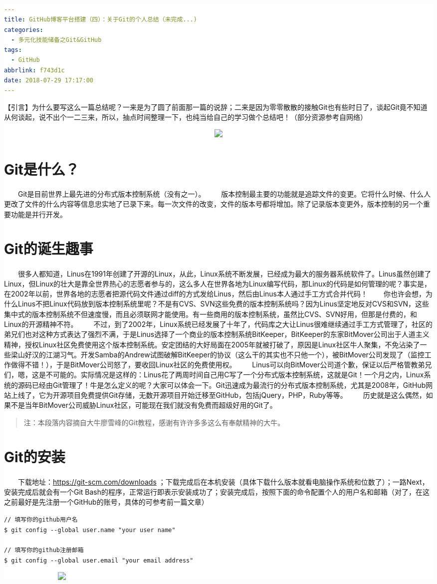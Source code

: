 ```yaml
---
title: GitHub博客平台搭建（四）：关于Git的个人总结（未完成...)
categories:
  - 多元化技能储备之Git&GitHub
tags:
  - GitHub
abbrlink: f743d1c
date: 2018-07-29 17:17:00
---
```

【引言】为什么要写这么一篇总结呢？一来是为了圆了前面那一篇的说辞；二来是因为零零散散的接触Git也有些时日了，谈起Git竟不知道从何谈起，说不出个一二三来，所以，抽点时间整理一下，也纯当给自己的学习做个总结吧！（部分资源参考自网络）
<div align=center><img src="/img/2018/2018-07-29-01.jpg" width="500"/></div>


# Git是什么？
&emsp;&emsp;Git是目前世界上最先进的分布式版本控制系统（没有之一）。
&emsp;&emsp;版本控制最主要的功能就是追踪文件的变更。它将什么时候、什么人更改了文件的什么内容等信息忠实地了已录下来。每一次文件的改变，文件的版本号都将增加。除了记录版本变更外，版本控制的另一个重要功能是并行开发。

# Git的诞生趣事
&emsp;&emsp;很多人都知道，Linus在1991年创建了开源的Linux，从此，Linux系统不断发展，已经成为最大的服务器系统软件了。Linus虽然创建了Linux，但Linux的壮大是靠全世界热心的志愿者参与的，这么多人在世界各地为Linux编写代码，那Linux的代码是如何管理的呢？事实是，在2002年以前，世界各地的志愿者把源代码文件通过diff的方式发给Linus，然后由Linus本人通过手工方式合并代码！
&emsp;&emsp;你也许会想，为什么Linus不把Linux代码放到版本控制系统里呢？不是有CVS、SVN这些免费的版本控制系统吗？因为Linus坚定地反对CVS和SVN，这些集中式的版本控制系统不但速度慢，而且必须联网才能使用。有一些商用的版本控制系统，虽然比CVS、SVN好用，但那是付费的，和Linux的开源精神不符。
&emsp;&emsp;不过，到了2002年，Linux系统已经发展了十年了，代码库之大让Linus很难继续通过手工方式管理了，社区的弟兄们也对这种方式表达了强烈不满，于是Linus选择了一个商业的版本控制系统BitKeeper，BitKeeper的东家BitMover公司出于人道主义精神，授权Linux社区免费使用这个版本控制系统。安定团结的大好局面在2005年就被打破了，原因是Linux社区牛人聚集，不免沾染了一些梁山好汉的江湖习气。开发Samba的Andrew试图破解BitKeeper的协议（这么干的其实也不只他一个），被BitMover公司发现了（监控工作做得不错！），于是BitMover公司怒了，要收回Linux社区的免费使用权。
&emsp;&emsp;Linus可以向BitMover公司道个歉，保证以后严格管教弟兄们，嗯，这是不可能的。实际情况是这样的：Linus花了两周时间自己用C写了一个分布式版本控制系统，这就是Git！一个月之内，Linux系统的源码已经由Git管理了！牛是怎么定义的呢？大家可以体会一下。Git迅速成为最流行的分布式版本控制系统，尤其是2008年，GitHub网站上线了，它为开源项目免费提供Git存储，无数开源项目开始迁移至GitHub，包括jQuery，PHP，Ruby等等。
&emsp;&emsp;历史就是这么偶然，如果不是当年BitMover公司威胁Linux社区，可能现在我们就没有免费而超级好用的Git了。
> 注：本段落内容摘自大牛廖雪峰的Git教程，感谢有许许多多这么有奉献精神的大牛。

# Git的安装
&emsp;&emsp;下载地址：https://git-scm.com/downloads ；下载完成后在本机安装（具体下载什么版本就看电脑操作系统和位数了）；一路Next，安装完成后就会有一个Git Bash的程序，正常运行即表示安装成功了；安装完成后，按照下面的命令配置个人的用户名和邮箱（对了，在这之前最好是先注册一个GitHub的账号，具体的可参考前一篇文章）
```
// 填写你的github用户名
$ git config --global user.name "your user name" 

// 填写你的github注册邮箱
$ git config --global user.email "your email address" 
```
<img style="clear: both;display: block;margin:auto;" src="/img/2018/2018-07-27-08.jpg" width="75%">

